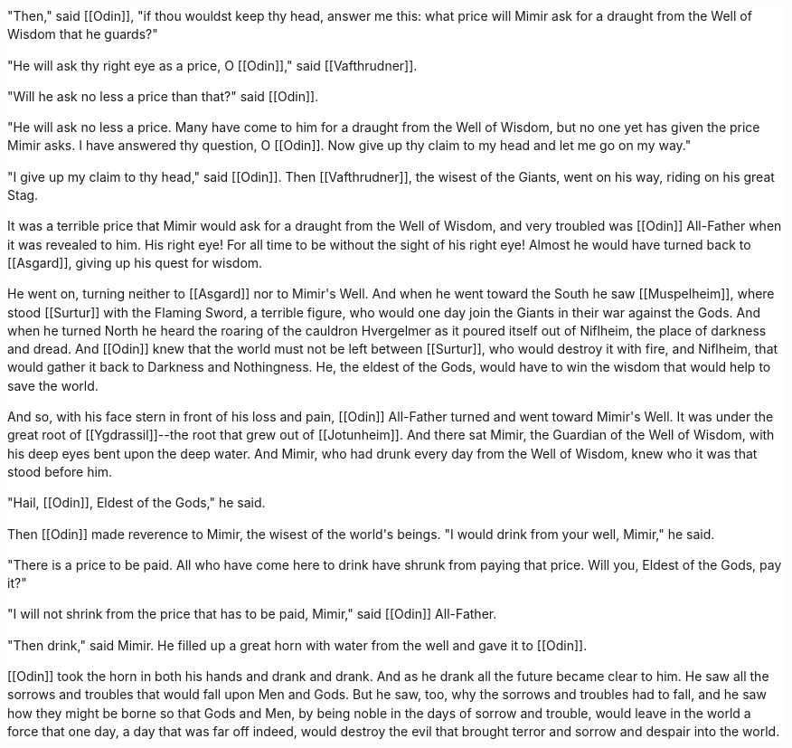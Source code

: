 "Then," said [[Odin]], "if thou wouldst keep thy head, answer me this: what
price will Mimir ask for a draught from the Well of Wisdom that he
guards?"

"He will ask thy right eye as a price, O [[Odin]]," said [[Vafthrudner]].

"Will he ask no less a price than that?" said [[Odin]].

"He will ask no less a price. Many have come to him for a draught from
the Well of Wisdom, but no one yet has given the price Mimir asks. I
have answered thy question, O [[Odin]]. Now give up thy claim to my head and
let me go on my way."

"I give up my claim to thy head," said [[Odin]]. Then [[Vafthrudner]], the
wisest of the Giants, went on his way, riding on his great Stag.

It was a terrible price that Mimir would ask for a draught from the Well
of Wisdom, and very troubled was [[Odin]] All-Father when it was revealed to
him. His right eye! For all time to be without the sight of his right
eye! Almost he would have turned back to [[Asgard]], giving up his quest for
wisdom.

He went on, turning neither to [[Asgard]] nor to Mimir's Well. And when he
went toward the South he saw [[Muspelheim]], where stood [[Surtur]] with the
Flaming Sword, a terrible figure, who would one day join the Giants in
their war against the Gods. And when he turned North he heard the
roaring of the cauldron Hvergelmer as it poured itself out of Niflheim,
the place of darkness and dread. And [[Odin]] knew that the world must not
be left between [[Surtur]], who would destroy it with fire, and Niflheim,
that would gather it back to Darkness and Nothingness. He, the eldest of
the Gods, would have to win the wisdom that would help to save the
world.

And so, with his face stern in front of his loss and pain, [[Odin]]
All-Father turned and went toward Mimir's Well. It was under the great
root of [[Ygdrassil]]--the root that grew out of [[Jotunheim]]. And there sat
Mimir, the Guardian of the Well of Wisdom, with his deep eyes bent upon
the deep water. And Mimir, who had drunk every day from the Well of
Wisdom, knew who it was that stood before him.

"Hail, [[Odin]], Eldest of the Gods," he said.

Then [[Odin]] made reverence to Mimir, the wisest of the world's beings. "I
would drink from your well, Mimir," he said.

"There is a price to be paid. All who have come here to drink have
shrunk from paying that price. Will you, Eldest of the Gods, pay it?"

"I will not shrink from the price that has to be paid, Mimir," said [[Odin]]
All-Father.

"Then drink," said Mimir. He filled up a great horn with water from the
well and gave it to [[Odin]].

[[Odin]] took the horn in both his hands and drank and drank. And as he
drank all the future became clear to him. He saw all the sorrows and
troubles that would fall upon Men and Gods. But he saw, too, why the
sorrows and troubles had to fall, and he saw how they might be borne so
that Gods and Men, by being noble in the days of sorrow and trouble,
would leave in the world a force that one day, a day that was far off
indeed, would destroy the evil that brought terror and sorrow and
despair into the world.
